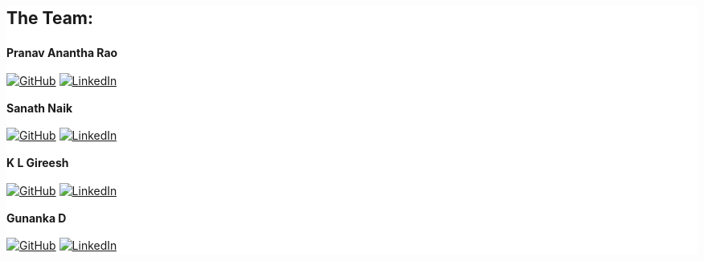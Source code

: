 



## The Team:
**Pranav Anantha Rao**

[![GitHub](https://img.shields.io/badge/GitHub-black?style=flat&logo=github)](https://github.com/PranavRao18)
[![LinkedIn](https://img.shields.io/badge/LinkedIn-blue?style=flat&logo=linkedin)](https://www.linkedin.com/in/pranav-rao-b00926223/)

**Sanath Naik**

[![GitHub](https://img.shields.io/badge/GitHub-black?style=flat&logo=github)](https://github.com/me-sanath)
[![LinkedIn](https://img.shields.io/badge/LinkedIn-blue?style=flat&logo=linkedin)](https://www.linkedin.com/in/sanath-naik/)

**K L Gireesh**

[![GitHub](https://img.shields.io/badge/GitHub-black?style=flat&logo=github)](https://github.com/Gireesh-KL)
[![LinkedIn](https://img.shields.io/badge/LinkedIn-blue?style=flat&logo=linkedin)](https://www.linkedin.com/in/k-l-gireesh-b9b16027b/)

**Gunanka D**

[![GitHub](https://img.shields.io/badge/GitHub-black?style=flat&logo=github)](https://github.com/gunanana)
[![LinkedIn](https://img.shields.io/badge/LinkedIn-blue?style=flat&logo=linkedin)](https://www.linkedin.com/in/gunanka-d-6301992ab/)
